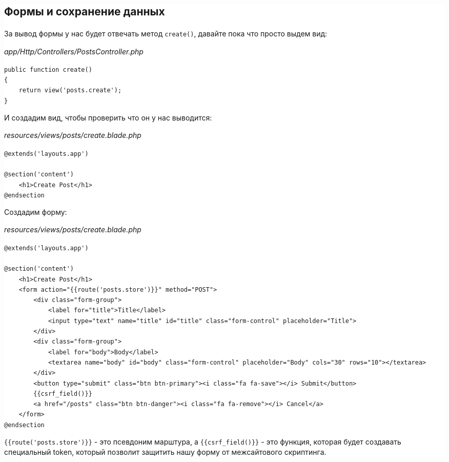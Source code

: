
<div id="form"></div>

## Формы и сохранение данных

За вывод формы у нас будет отвечать метод `create()`, давайте пока что просто выдем вид:

*app/Http/Controllers/PostsController.php*

```
public function create()
{
    return view('posts.create');
}
```

И создадим вид, чтобы проверить что он у нас выводится:

*resources/views/posts/create.blade.php*

```
@extends('layouts.app')

@section('content')
    <h1>Create Post</h1>
@endsection
```

Создадим форму:

*resources/views/posts/create.blade.php*

```
@extends('layouts.app')

@section('content')
    <h1>Create Post</h1>
    <form action="{{route('posts.store')}}" method="POST">
        <div class="form-group">
            <label for="title">Title</label>
            <input type="text" name="title" id="title" class="form-control" placeholder="Title">
        </div>
        <div class="form-group">
            <label for="body">Body</label>
            <textarea name="body" id="body" class="form-control" placeholder="Body" cols="30" rows="10"></textarea>
        </div>
        <button type="submit" class="btn btn-primary"><i class="fa fa-save"></i> Submit</button>
        {{csrf_field()}}
        <a href="/posts" class="btn btn-danger"><i class="fa fa-remove"></i> Cancel</a>
    </form>
@endsection
```

`{{route('posts.store')}}` - это псевдоним марштура, а `{{csrf_field()}}` - это функция, которая будет создавать специальный token, который позволит защитить нашу форму от межсайтового скриптинга.
